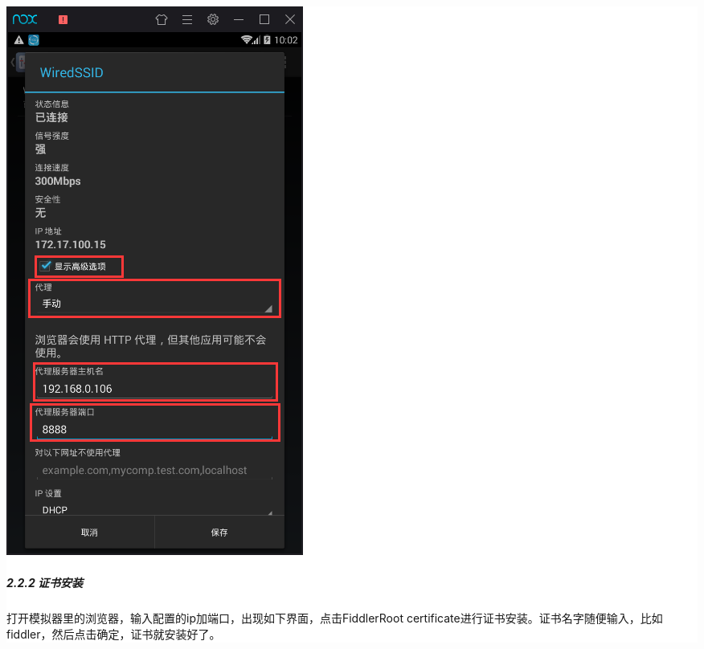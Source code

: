 ![1556071368862](/img/spider_img/moniqi_proxy.png)

##### 2.2.2 证书安装

打开模拟器里的浏览器，输入配置的ip加端口，出现如下界面，点击FiddlerRoot certificate进行证书安装。证书名字随便输入，比如fiddler，然后点击确定，证书就安装好了。
